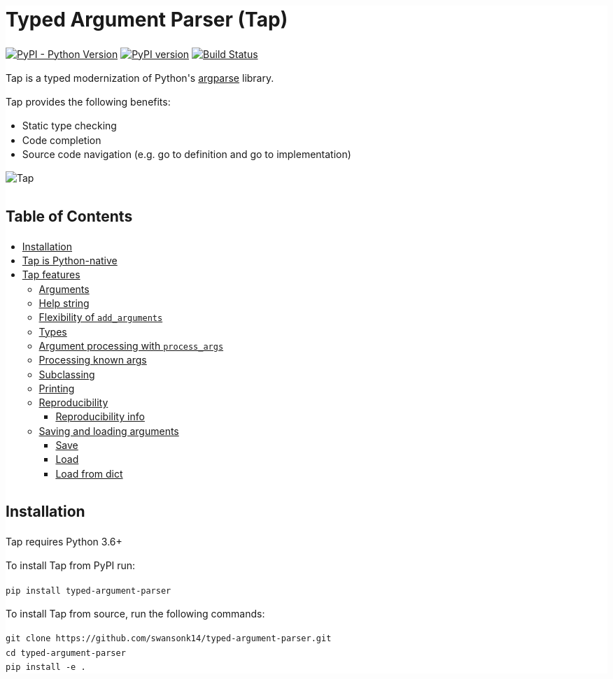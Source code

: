 # Typed Argument Parser (Tap)

[![PyPI - Python Version](https://img.shields.io/pypi/pyversions/typed-argument-parser)](https://badge.fury.io/py/typed-argument-parser)
[![PyPI version](https://badge.fury.io/py/typed-argument-parser.svg)](https://badge.fury.io/py/typed-argument-parser)
[![Build Status](https://travis-ci.com/swansonk14/typed-argument-parser.svg?branch=master)](https://travis-ci.com/swansonk14/typed-argument-parser)

Tap is a typed modernization of Python's [argparse](https://docs.python.org/3/library/argparse.html) library.

Tap provides the following benefits:
- Static type checking
- Code completion
- Source code navigation (e.g. go to definition and go to implementation)

![Tap](https://github.com/swansonk14/typed-argument-parser/raw/master/images/tap.png)

## Table of Contents

* [Installation](#installation)
* [Tap is Python-native](#tap-is-python-native)
* [Tap features](#tap-features)
    + [Arguments](#arguments)
    + [Help string](#help-string)
    + [Flexibility of `add_arguments`](#flexibility-of-add_arguments)
    + [Types](#types)
    + [Argument processing with `process_args`](#argument-processing-with-process_args)
    + [Processing known args](#processing-known-args)
    + [Subclassing](#subclassing)
    + [Printing](#printing)
    + [Reproducibility](#reproducibility)
      - [Reproducibility info](#reproducibility-info)
    + [Saving and loading arguments](#saving-and-loading-arguments)
      - [Save](#save)
      - [Load](#load)
      - [Load from dict](#load-from-dict)

## Installation

Tap requires Python 3.6+

To install Tap from PyPI run: 
```
pip install typed-argument-parser
```

To install Tap from source, run the following commands:

```
git clone https://github.com/swansonk14/typed-argument-parser.git
cd typed-argument-parser
pip install -e .
```
